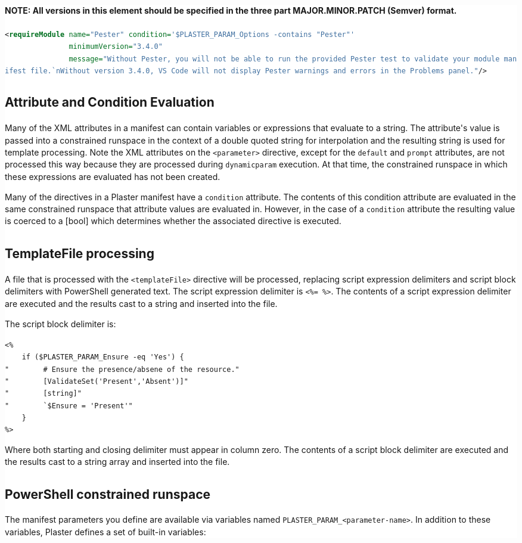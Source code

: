 #### NOTE: All versions in this element should be specified in the three part MAJOR.MINOR.PATCH (Semver) format.

```xml
<requireModule name="Pester" condition='$PLASTER_PARAM_Options -contains "Pester"'
               minimumVersion="3.4.0"
               message="Without Pester, you will not be able to run the provided Pester test to validate your module manifest file.`nWithout version 3.4.0, VS Code will not display Pester warnings and errors in the Problems panel."/>
```

## Attribute and Condition Evaluation
Many of the XML attributes in a manifest can contain variables or expressions that evaluate to a string.
The attribute's value is passed into a constrained runspace in the context of a double quoted string for interpolation and the resulting string is used for template processing.
Note the XML attributes on the `<parameter>` directive, except for the `default` and `prompt` attributes, are not processed this way because they are processed during `dynamicparam` execution.
At that time, the constrained runspace in which these expressions are evaluated has not been created.

Many of the directives in a Plaster manifest have a `condition` attribute.
The contents of this condition attribute are evaluated in the same constrained runspace that attribute values are evaluated in.
However, in the case of a `condition` attribute the resulting value is coerced to a [bool] which determines whether the associated directive is executed.

## TemplateFile processing
A file that is processed with the `<templateFile>` directive will be processed, replacing script expression delimiters and script block delimiters with PowerShell generated text.
The script expression delimiter is `<%= %>`.  The contents of a script expression delimiter are executed and the results cast to a string and inserted into the file.

The script block delimiter is:
```
<%
    if ($PLASTER_PARAM_Ensure -eq 'Yes') {
"        # Ensure the presence/absene of the resource."
"        [ValidateSet('Present','Absent')]"
"        [string]"
"        `$Ensure = 'Present'"
    }
%>
```
Where both starting and closing delimiter must appear in column zero.
The contents of a script block delimiter are executed and the results cast to a string array and inserted into the file.

## PowerShell constrained runspace

The manifest parameters you define are available via variables named `PLASTER_PARAM_<parameter-name>`.
In addition to these variables, Plaster defines a set of built-in variables:
